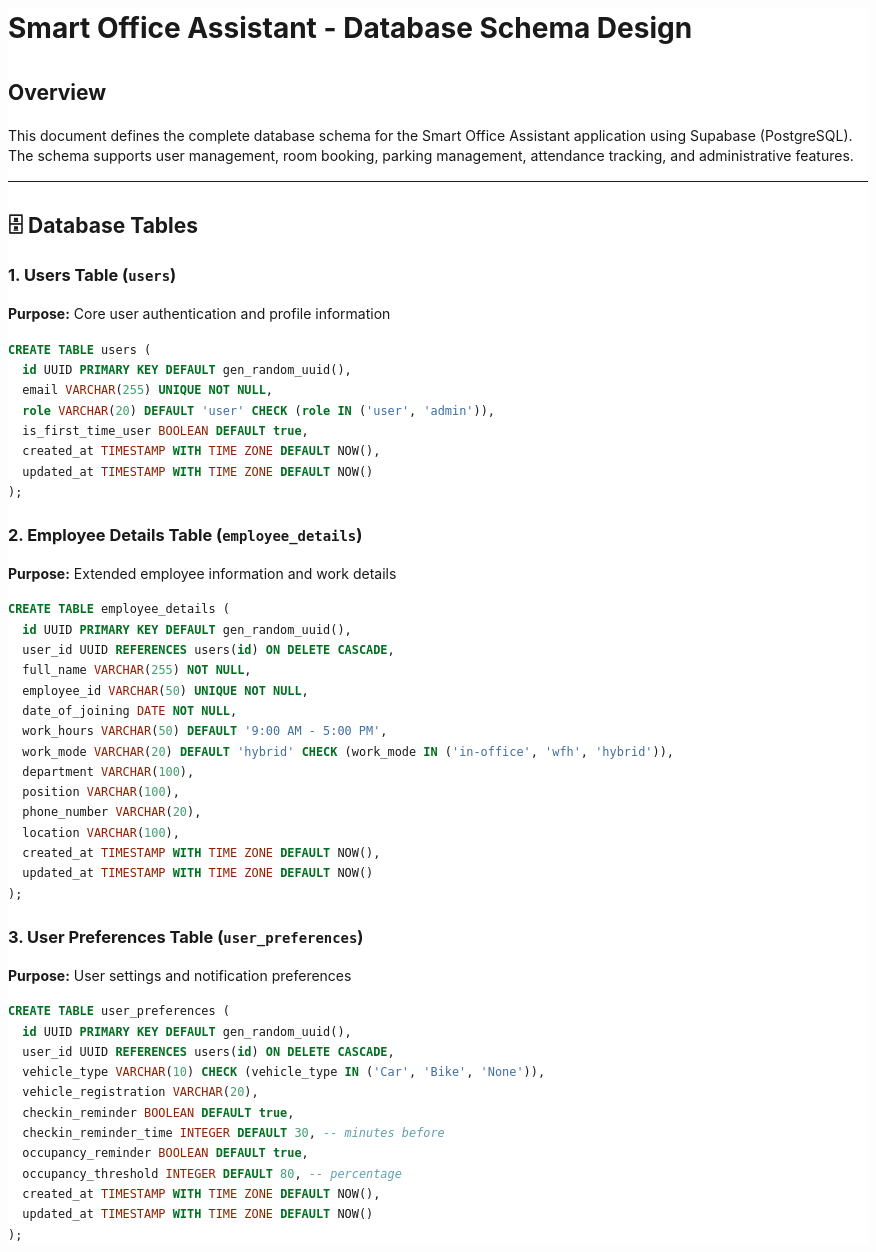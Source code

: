 # Smart Office Assistant - Database Schema Design

## Overview
This document defines the complete database schema for the Smart Office Assistant application using Supabase (PostgreSQL). The schema supports user management, room booking, parking management, attendance tracking, and administrative features.

---

## 🗄️ Database Tables

### 1. Users Table (`users`)
**Purpose:** Core user authentication and profile information
```sql
CREATE TABLE users (
  id UUID PRIMARY KEY DEFAULT gen_random_uuid(),
  email VARCHAR(255) UNIQUE NOT NULL,
  role VARCHAR(20) DEFAULT 'user' CHECK (role IN ('user', 'admin')),
  is_first_time_user BOOLEAN DEFAULT true,
  created_at TIMESTAMP WITH TIME ZONE DEFAULT NOW(),
  updated_at TIMESTAMP WITH TIME ZONE DEFAULT NOW()
);
```

### 2. Employee Details Table (`employee_details`)
**Purpose:** Extended employee information and work details
```sql
CREATE TABLE employee_details (
  id UUID PRIMARY KEY DEFAULT gen_random_uuid(),
  user_id UUID REFERENCES users(id) ON DELETE CASCADE,
  full_name VARCHAR(255) NOT NULL,
  employee_id VARCHAR(50) UNIQUE NOT NULL,
  date_of_joining DATE NOT NULL,
  work_hours VARCHAR(50) DEFAULT '9:00 AM - 5:00 PM',
  work_mode VARCHAR(20) DEFAULT 'hybrid' CHECK (work_mode IN ('in-office', 'wfh', 'hybrid')),
  department VARCHAR(100),
  position VARCHAR(100),
  phone_number VARCHAR(20),
  location VARCHAR(100),
  created_at TIMESTAMP WITH TIME ZONE DEFAULT NOW(),
  updated_at TIMESTAMP WITH TIME ZONE DEFAULT NOW()
);
```

### 3. User Preferences Table (`user_preferences`)
**Purpose:** User settings and notification preferences
```sql
CREATE TABLE user_preferences (
  id UUID PRIMARY KEY DEFAULT gen_random_uuid(),
  user_id UUID REFERENCES users(id) ON DELETE CASCADE,
  vehicle_type VARCHAR(10) CHECK (vehicle_type IN ('Car', 'Bike', 'None')),
  vehicle_registration VARCHAR(20),
  checkin_reminder BOOLEAN DEFAULT true,
  checkin_reminder_time INTEGER DEFAULT 30, -- minutes before
  occupancy_reminder BOOLEAN DEFAULT true,
  occupancy_threshold INTEGER DEFAULT 80, -- percentage
  created_at TIMESTAMP WITH TIME ZONE DEFAULT NOW(),
  updated_at TIMESTAMP WITH TIME ZONE DEFAULT NOW()
);
```
